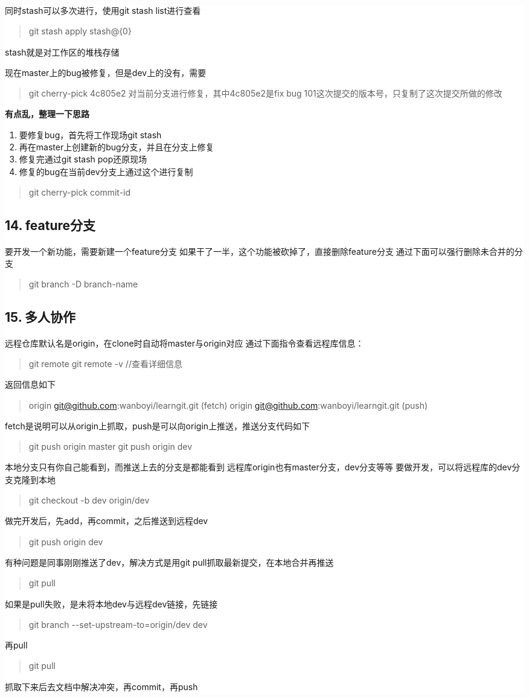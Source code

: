 同时stash可以多次进行，使用git stash list进行查看
> git stash apply stash@{0}

stash就是对工作区的堆栈存储

现在master上的bug被修复，但是dev上的没有，需要
>git cherry-pick 4c805e2
对当前分支进行修复，其中4c805e2是fix bug 101这次提交的版本号，只复制了这次提交所做的修改

**有点乱，整理一下思路**
1. 要修复bug，首先将工作现场git stash
2. 再在master上创建新的bug分支，并且在分支上修复
3. 修复完通过git stash pop还原现场
4. 修复的bug在当前dev分支上通过这个进行复制
>git cherry-pick commit-id

## 14. feature分支
要开发一个新功能，需要新建一个feature分支
如果干了一半，这个功能被砍掉了，直接删除feature分支
通过下面可以强行删除未合并的分支
> git branch -D branch-name

## 15. 多人协作
远程仓库默认名是origin，在clone时自动将master与origin对应
通过下面指令查看远程库信息：
> git remote
> git remote -v //查看详细信息

返回信息如下
>origin  git@github.com:wanboyi/learngit.git (fetch)
origin  git@github.com:wanboyi/learngit.git (push)

fetch是说明可以从origin上抓取，push是可以向origin上推送，推送分支代码如下
> git push origin master
> git push origin dev 

本地分支只有你自己能看到，而推送上去的分支是都能看到
远程库origin也有master分支，dev分支等等
要做开发，可以将远程库的dev分支克隆到本地
>git checkout -b dev origin/dev

做完开发后，先add，再commit，之后推送到远程dev
>git push origin dev

有种问题是同事刚刚推送了dev，解决方式是用git pull抓取最新提交，在本地合并再推送
>git pull

如果是pull失败，是未将本地dev与远程dev链接，先链接
> git branch --set-upstream-to=origin/dev dev

再pull
>git pull

抓取下来后去文档中解决冲突，再commit，再push
